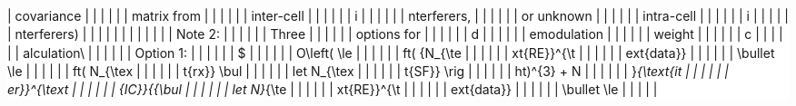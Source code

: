 | covariance  |             |             |             |             |
| matrix from |             |             |             |             |
| inter-cell  |             |             |             |             |
| i           |             |             |             |             |
| nterferers, |             |             |             |             |
| or unknown  |             |             |             |             |
| intra-cell  |             |             |             |             |
| i           |             |             |             |             |
| nterferers) |             |             |             |             |
|             |             |             |             |             |
| Note 2:     |             |             |             |             |
| Three       |             |             |             |             |
| options for |             |             |             |             |
| d           |             |             |             |             |
| emodulation |             |             |             |             |
| weight      |             |             |             |             |
| c           |             |             |             |             |
| alculation\ |             |             |             |             |
| Option 1:   |             |             |             |             |
| $           |             |             |             |             |
| O\left( \le |             |             |             |             |
| ft( {N_{\te |             |             |             |             |
| xt{RE}}^{\t |             |             |             |             |
| ext{data}}  |             |             |             |             |
| \bullet \le |             |             |             |             |
| ft( N_{\tex |             |             |             |             |
| t{rx}} \bul |             |             |             |             |
| let N_{\tex |             |             |             |             |
| t{SF}} \rig |             |             |             |             |
| ht)^{3} + N |             |             |             |             |
| }_{\text{it |             |             |             |             |
| er}}^{\text |             |             |             |             |
| {IC}}{{\bul |             |             |             |             |
| let N}_{\te |             |             |             |             |
| xt{RE}}^{\t |             |             |             |             |
| ext{data}}  |             |             |             |             |
| \bullet \le |             |             |             |             |